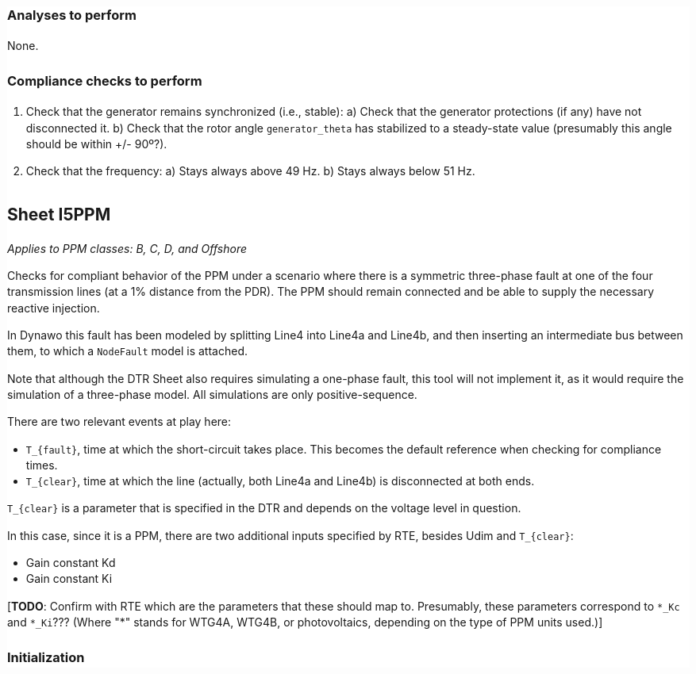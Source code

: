 
### Analyses to perform

None.


### Compliance checks to perform

1. Check that the generator remains synchronized (i.e., stable):
   a) Check that the generator protections (if any) have not disconnected it.
   b) Check that the rotor angle `generator_theta` has stabilized to a
      steady-state value (presumably this angle should be within +/- 90º?).
      
2. Check that the frequency:
   a) Stays always above 49 Hz.
   b) Stays always below 51 Hz.




## Sheet I5PPM

_Applies to PPM classes: B, C, D, and Offshore_

Checks for compliant behavior of the PPM under a scenario where there is a
symmetric three-phase fault at one of the four transmission lines (at a 1%
distance from the PDR). The PPM should remain connected and be able to supply
the necessary reactive injection.

In Dynawo this fault has been modeled by splitting Line4 into Line4a and Line4b,
and then inserting an intermediate bus between them, to which a `NodeFault`
model is attached.

Note that although the DTR Sheet also requires simulating a one-phase fault,
this tool will not implement it, as it would require the simulation of a
three-phase model. All simulations are only positive-sequence.

There are two relevant events at play here:
  * `T_{fault}`, time at which the short-circuit takes place. This becomes the
    default reference when checking for compliance times.
  * `T_{clear}`, time at which the line (actually, both Line4a and Line4b) is
    disconnected at both ends.

`T_{clear}` is a parameter that is specified in the DTR and depends on the
voltage level in question.

In this case, since it is a PPM, there are two additional inputs specified by
RTE, besides Udim and `T_{clear}`:
  * Gain constant Kd
  * Gain constant Ki

[**TODO**: Confirm with RTE which are the parameters that these should map
to. Presumably, these parameters correspond to `*_Kc` and `*_Ki`???  (Where "*"
stands for WTG4A, WTG4B, or photovoltaics, depending on the type of PPM units
used.)]


### Initialization

